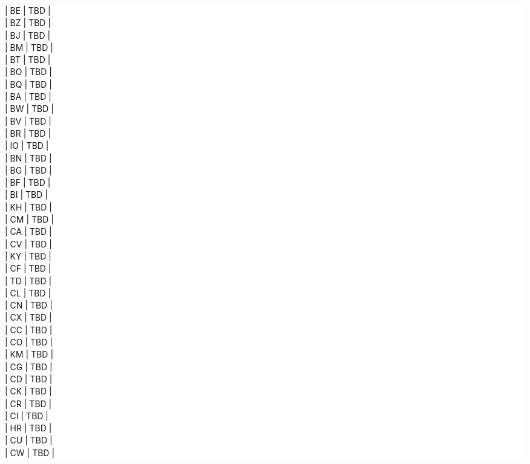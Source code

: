 | BE | TBD   |  
| BZ | TBD   |  
| BJ | TBD   |  
| BM | TBD   |  
| BT | TBD   |  
| BO | TBD   |  
| BQ | TBD   |  
| BA | TBD   |  
| BW | TBD   |  
| BV | TBD   |  
| BR | TBD   |  
| IO | TBD   |  
| BN | TBD   |  
| BG | TBD   |  
| BF | TBD   |  
| BI | TBD   |  
| KH | TBD   |  
| CM | TBD   |  
| CA | TBD   |  
| CV | TBD   |  
| KY | TBD   |  
| CF | TBD   |  
| TD | TBD   |  
| CL | TBD   |  
| CN | TBD   |  
| CX | TBD   |  
| CC | TBD   |  
| CO | TBD   |  
| KM | TBD   |  
| CG | TBD   |  
| CD | TBD   |  
| CK | TBD   |  
| CR | TBD   |  
| CI | TBD   |  
| HR | TBD   |  
| CU | TBD   |  
| CW | TBD   |  